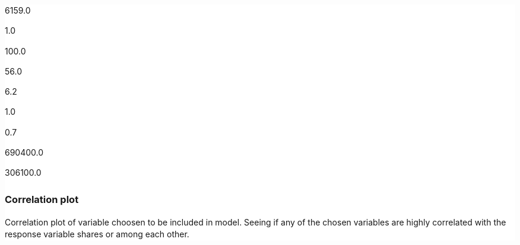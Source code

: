 6159.0

</td>

<td style="text-align:right;">

1.0

</td>

<td style="text-align:right;">

100.0

</td>

<td style="text-align:right;">

56.0

</td>

<td style="text-align:right;">

6.2

</td>

<td style="text-align:right;">

1.0

</td>

<td style="text-align:right;">

0.7

</td>

<td style="text-align:right;">

690400.0

</td>

<td style="text-align:right;">

306100.0

</td>

</tr>

</tbody>

</table>

### Correlation plot

Correlation plot of variable choosen to be included in model. Seeing if
any of the chosen variables are highly correlated with the response
variable shares or among each other.
